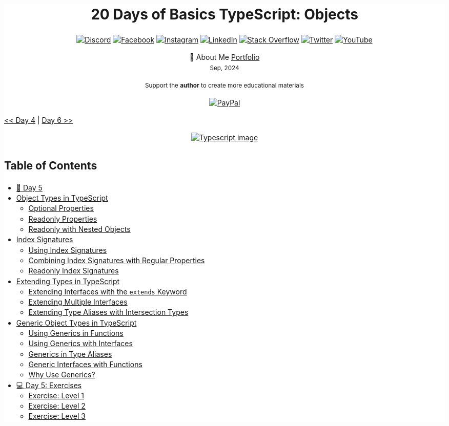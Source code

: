 <div align="center"> 
  <h1>20 Days of Basics TypeScript: Objects</h1>
</div>

<div align="center"> 


[![Discord](https://img.shields.io/badge/Discord-%237289DA.svg?logo=discord&logoColor=white)](htttps://discord.gg/Samson#0273) [![Facebook](https://img.shields.io/badge/Facebook-%231877F2.svg?logo=Facebook&logoColor=white)](https://www.facebook.com/chiemezie.nebeolisa/) [![Instagram](https://img.shields.io/badge/Instagram-%23E4405F.svg?logo=Instagram&logoColor=white)](https://www.instagram.com/samson_nebeolisa/) [![LinkedIn](https://img.shields.io/badge/LinkedIn-%230077B5.svg?logo=linkedin&logoColor=white)](https://www.linkedin.com/in/chiemezie-samson-nebeolisa-32897310b/) [![Stack Overflow](https://img.shields.io/badge/-Stackoverflow-FE7A16?logo=stack-overflow&logoColor=white)](https://stackoverflow.com/users/20653301/nebeolisa-chiemezie-samson) [![Twitter](https://img.shields.io/badge/Twitter-%231DA1F2.svg?logo=Twitter&logoColor=white)](https://twitter.com/SamsonChiemezie) [![YouTube](https://img.shields.io/badge/YouTube-%23FF0000.svg?logo=YouTube&logoColor=white)](https://myaccount.google.com/u/0/?utm_source=YouTubeWeb&tab=rk&utm_medium=act&tab=rk&hl=en) 


 📰 About Me [Portfolio](https://www.nebe-samson.com/)
 <br/>
  <small>Sep, 2024</small>

  <p>
    <small>Support the <strong>author</strong> to create more educational materials</small>
     <br/>
     
  [![PayPal](https://img.shields.io/badge/PayPal-00457C?logo=paypal&logoColor=white)](https://paypal.me/ChiemezieSamson?country.x=KR&locale.x=en_US)
  </p>
</div>

[<< Day 4](../4.Tuples/README.md) | [Day 6 >>](../6.Functions/README.md)

<div align="center"> 
  <a class="header-image" target="_blank" href="../Asset/images/Days/Day_5.webp">
    <img alt="Typescript image" src="../Asset/images/Days/Day_5.webp" width="100%" height="600px">
  </a>
</div>

## Table of Contents

- [📔 Day 5](#-day-5)
- [Object Types in TypeScript](#object-types-in-typescript)
  - [Optional Properties](#optional-properties)
  - [Readonly Properties](#readonly-properties)
  - [Readonly with Nested Objects](#readonly-with-nested-objects)
- [Index Signatures](#index-signatures)
  - [Using Index Signatures](#using-index-signatures)
  - [Combining Index Signatures with Regular Properties](#combining-index-signatures-with-regular-properties)
  - [Readonly Index Signatures](#readonly-index-signatures)
- [Extending Types in TypeScript](#extending-types-in-typeScript)
  - [Extending Interfaces with the `extends` Keyword](#extending-interfaces-with-the-extends-keyword)
  - [Extending Multiple Interfaces](#extending-multiple-interfaces)
  - [Extending Type Aliases with Intersection Types](#extending-type-aliases-with-intersection-types)
- [Generic Object Types in TypeScript](#generic-object-types-in-typeScript)
  - [Using Generics in Functions](#using-generics-in-functions)
  - [Using Generics with Interfaces](#using-generics-with-interfaces)
  - [Generics in Type Aliases](#generics-in-type-aliases)
  - [Generic Interfaces with Functions](#generic-interfaces-with-functions)
  - [Why Use Generics?](#why-use-generics?)
- [💻 Day 5: Exercises](#-day-5-exercises)
  - [Exercise: Level 1](#exercise-level-1)
  - [Exercise: Level 2](#exercise-level-2)
  - [Exercise: Level 3](#exercise-level-3)